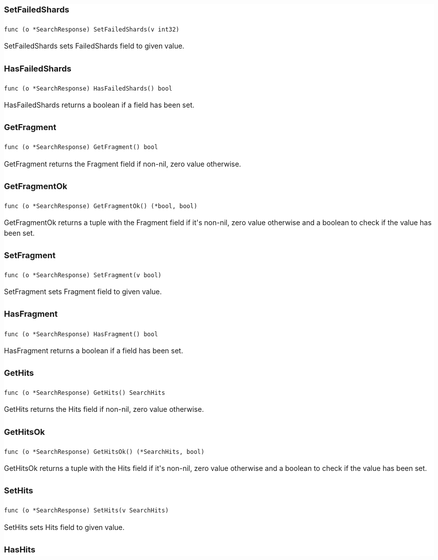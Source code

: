 ### SetFailedShards

`func (o *SearchResponse) SetFailedShards(v int32)`

SetFailedShards sets FailedShards field to given value.

### HasFailedShards

`func (o *SearchResponse) HasFailedShards() bool`

HasFailedShards returns a boolean if a field has been set.

### GetFragment

`func (o *SearchResponse) GetFragment() bool`

GetFragment returns the Fragment field if non-nil, zero value otherwise.

### GetFragmentOk

`func (o *SearchResponse) GetFragmentOk() (*bool, bool)`

GetFragmentOk returns a tuple with the Fragment field if it's non-nil, zero value otherwise
and a boolean to check if the value has been set.

### SetFragment

`func (o *SearchResponse) SetFragment(v bool)`

SetFragment sets Fragment field to given value.

### HasFragment

`func (o *SearchResponse) HasFragment() bool`

HasFragment returns a boolean if a field has been set.

### GetHits

`func (o *SearchResponse) GetHits() SearchHits`

GetHits returns the Hits field if non-nil, zero value otherwise.

### GetHitsOk

`func (o *SearchResponse) GetHitsOk() (*SearchHits, bool)`

GetHitsOk returns a tuple with the Hits field if it's non-nil, zero value otherwise
and a boolean to check if the value has been set.

### SetHits

`func (o *SearchResponse) SetHits(v SearchHits)`

SetHits sets Hits field to given value.

### HasHits
